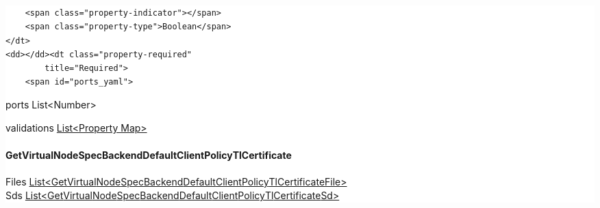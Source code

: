         <span class="property-indicator"></span>
        <span class="property-type">Boolean</span>
    </dt>
    <dd></dd><dt class="property-required"
            title="Required">
        <span id="ports_yaml">
<a data-swiftype-name="resource-property" data-swiftype-type="text" href="#ports_yaml" style="color: inherit; text-decoration: inherit;">ports</a>
</span>
        <span class="property-indicator"></span>
        <span class="property-type">List&lt;Number&gt;</span>
    </dt>
    <dd></dd><dt class="property-required"
            title="Required">
        <span id="validations_yaml">
<a data-swiftype-name="resource-property" data-swiftype-type="text" href="#validations_yaml" style="color: inherit; text-decoration: inherit;">validations</a>
</span>
        <span class="property-indicator"></span>
        <span class="property-type"><a href="#getvirtualnodespecbackenddefaultclientpolicytlvalidation">List&lt;Property Map&gt;</a></span>
    </dt>
    <dd></dd></dl>
</pulumi-choosable>
</div>

<h4 id="getvirtualnodespecbackenddefaultclientpolicytlcertificate">Get<wbr>Virtual<wbr>Node<wbr>Spec<wbr>Backend<wbr>Default<wbr>Client<wbr>Policy<wbr>Tl<wbr>Certificate</h4>



<div>
<pulumi-choosable type="language" values="csharp">
<dl class="resources-properties"><dt class="property-required"
            title="Required">
        <span id="files_csharp">
<a data-swiftype-name="resource-property" data-swiftype-type="text" href="#files_csharp" style="color: inherit; text-decoration: inherit;">Files</a>
</span>
        <span class="property-indicator"></span>
        <span class="property-type"><a href="#getvirtualnodespecbackenddefaultclientpolicytlcertificatefile">List&lt;Get<wbr>Virtual<wbr>Node<wbr>Spec<wbr>Backend<wbr>Default<wbr>Client<wbr>Policy<wbr>Tl<wbr>Certificate<wbr>File&gt;</a></span>
    </dt>
    <dd></dd><dt class="property-required"
            title="Required">
        <span id="sds_csharp">
<a data-swiftype-name="resource-property" data-swiftype-type="text" href="#sds_csharp" style="color: inherit; text-decoration: inherit;">Sds</a>
</span>
        <span class="property-indicator"></span>
        <span class="property-type"><a href="#getvirtualnodespecbackenddefaultclientpolicytlcertificatesd">List&lt;Get<wbr>Virtual<wbr>Node<wbr>Spec<wbr>Backend<wbr>Default<wbr>Client<wbr>Policy<wbr>Tl<wbr>Certificate<wbr>Sd&gt;</a></span>
    </dt>
    <dd></dd></dl>
</pulumi-choosable>
</div>
